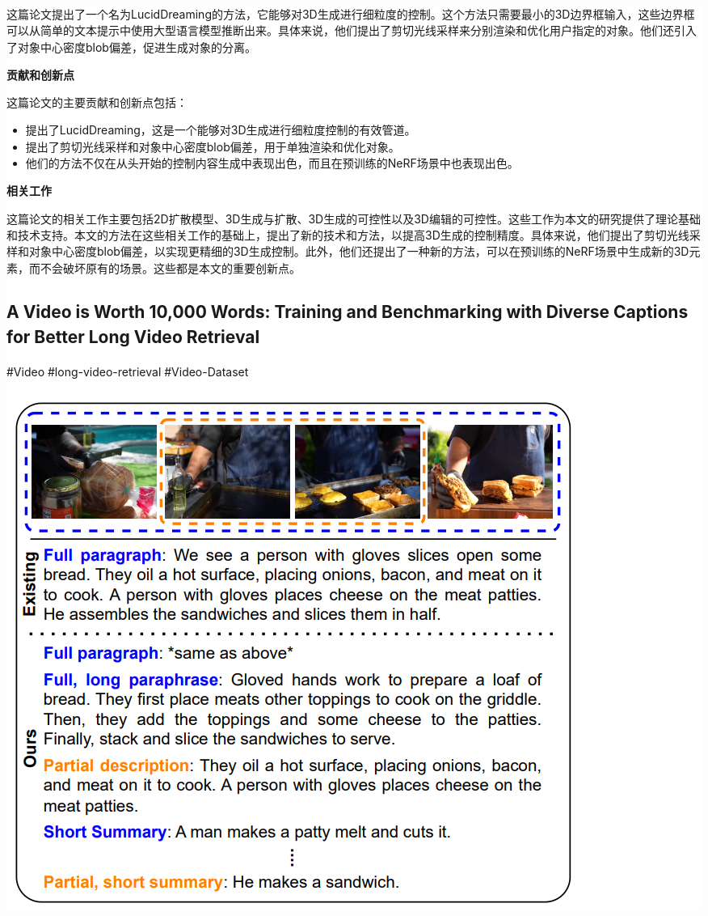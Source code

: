 这篇论文提出了一个名为LucidDreaming的方法，它能够对3D生成进行细粒度的控制。这个方法只需要最小的3D边界框输入，这些边界框可以从简单的文本提示中使用大型语言模型推断出来。具体来说，他们提出了剪切光线采样来分别渲染和优化用户指定的对象。他们还引入了对象中心密度blob偏差，促进生成对象的分离。

**贡献和创新点**

这篇论文的主要贡献和创新点包括：
- 提出了LucidDreaming，这是一个能够对3D生成进行细粒度控制的有效管道。
- 提出了剪切光线采样和对象中心密度blob偏差，用于单独渲染和优化对象。
- 他们的方法不仅在从头开始的控制内容生成中表现出色，而且在预训练的NeRF场景中也表现出色。

**相关工作**

这篇论文的相关工作主要包括2D扩散模型、3D生成与扩散、3D生成的可控性以及3D编辑的可控性。这些工作为本文的研究提供了理论基础和技术支持。本文的方法在这些相关工作的基础上，提出了新的技术和方法，以提高3D生成的控制精度。具体来说，他们提出了剪切光线采样和对象中心密度blob偏差，以实现更精细的3D生成控制。此外，他们还提出了一种新的方法，可以在预训练的NeRF场景中生成新的3D元素，而不会破坏原有的场景。这些都是本文的重要创新点。



## A Video is Worth 10,000 Words: Training and Benchmarking with Diverse Captions for Better Long Video Retrieval
#Video
#long-video-retrieval
#Video-Dataset

![图 8](assets/images/e35d6650079ad071988bf5ea80a98562237ef30bc08112bd2818d536c55e42c7.png)  
